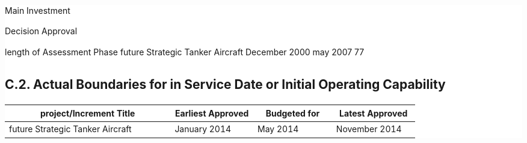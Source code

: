 Main Investment

Decision Approval</Th>
<th>length of Assessment Phase</Th>
</Tr>
</Thead>
<tbody>
<tr>
<td>future Strategic Tanker Aircraft</Td>
<td>
December 2000
</Td>
<td>may 2007</Td>
<td>77</Td>
</Tr>
</Tbody>
</Table>

## C.2. Actual Boundaries for in Service Date or Initial Operating Capability

<table>
<colgroup>
<col Style="Width: 40%" />
<col Style="Width: 20%" />
<col Style="Width: 19%" />
<col Style="Width: 20%" />
</Colgroup>
<thead>
<tr>
<th>project/Increment Title</Th>
<th>
Earliest Approved
</Th>
<th>
Budgeted for
</Th>
<th>
Latest Approved
</Th>
</Tr>
</Thead>
<tbody>
<tr>
<td>future Strategic Tanker Aircraft</Td>
<td>
January 2014
</Td>
<td>
May 2014
</Td>
<td>
November 2014
</Td>
</Tr>
</Tbody>
</Table>
